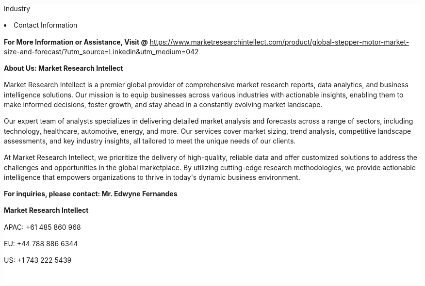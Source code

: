 Industry</li><li>Contact Information</li></ul></div><div class="article-main__content" data-test-id="publishing-text-block"><p><span class="font-[700]"><strong>For More Information or Assistance, Visit @</strong>&nbsp;<a href="https://www.marketresearchintellect.com/product/global-stepper-motor-market-size-and-forecast/?utm_source=Linkedin&utm_medium=042">https://www.marketresearchintellect.com/product/global-stepper-motor-market-size-and-forecast/?utm_source=Linkedin&utm_medium=042</a></span></p><p><strong>About Us: Market Research Intellect</strong></p><p>Market Research Intellect is a premier global provider of comprehensive market research reports, data analytics, and business intelligence solutions. Our mission is to equip businesses across various industries with actionable insights, enabling them to make informed decisions, foster growth, and stay ahead in a constantly evolving market landscape.</p><p>Our expert team of analysts specializes in delivering detailed market analysis and forecasts across a range of sectors, including technology, healthcare, automotive, energy, and more. Our services cover market sizing, trend analysis, competitive landscape assessments, and key industry insights, all tailored to meet the unique needs of our clients.</p><p>At Market Research Intellect, we prioritize the delivery of high-quality, reliable data and offer customized solutions to address the challenges and opportunities in the global marketplace. By utilizing cutting-edge research methodologies, we provide actionable intelligence that empowers organizations to thrive in today's dynamic business environment.</p><p><strong>For inquiries, please contact: Mr. Edwyne Fernandes</strong></p><p><strong>Market Research Intellect</strong></p><p>APAC: +61 485 860 968</p><p>EU: +44 788 886 6344</p><p>US: +1 743 222 5439</p></div><div class="article-main__content" data-test-id="publishing-text-block">&nbsp;</div>
